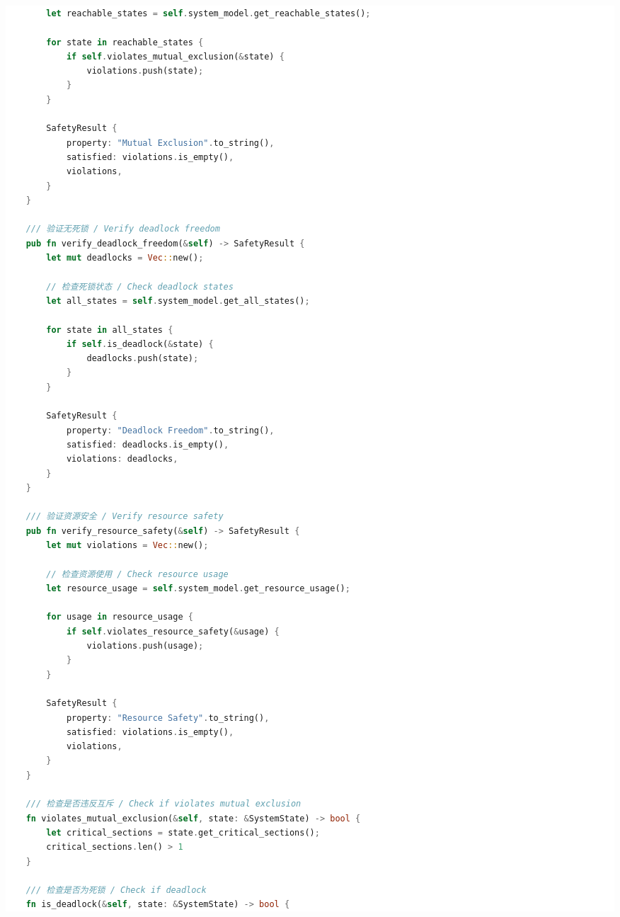 ```rust
        let reachable_states = self.system_model.get_reachable_states();
        
        for state in reachable_states {
            if self.violates_mutual_exclusion(&state) {
                violations.push(state);
            }
        }
        
        SafetyResult {
            property: "Mutual Exclusion".to_string(),
            satisfied: violations.is_empty(),
            violations,
        }
    }

    /// 验证无死锁 / Verify deadlock freedom
    pub fn verify_deadlock_freedom(&self) -> SafetyResult {
        let mut deadlocks = Vec::new();
        
        // 检查死锁状态 / Check deadlock states
        let all_states = self.system_model.get_all_states();
        
        for state in all_states {
            if self.is_deadlock(&state) {
                deadlocks.push(state);
            }
        }
        
        SafetyResult {
            property: "Deadlock Freedom".to_string(),
            satisfied: deadlocks.is_empty(),
            violations: deadlocks,
        }
    }

    /// 验证资源安全 / Verify resource safety
    pub fn verify_resource_safety(&self) -> SafetyResult {
        let mut violations = Vec::new();
        
        // 检查资源使用 / Check resource usage
        let resource_usage = self.system_model.get_resource_usage();
        
        for usage in resource_usage {
            if self.violates_resource_safety(&usage) {
                violations.push(usage);
            }
        }
        
        SafetyResult {
            property: "Resource Safety".to_string(),
            satisfied: violations.is_empty(),
            violations,
        }
    }

    /// 检查是否违反互斥 / Check if violates mutual exclusion
    fn violates_mutual_exclusion(&self, state: &SystemState) -> bool {
        let critical_sections = state.get_critical_sections();
        critical_sections.len() > 1
    }

    /// 检查是否为死锁 / Check if deadlock
    fn is_deadlock(&self, state: &SystemState) -> bool {
```